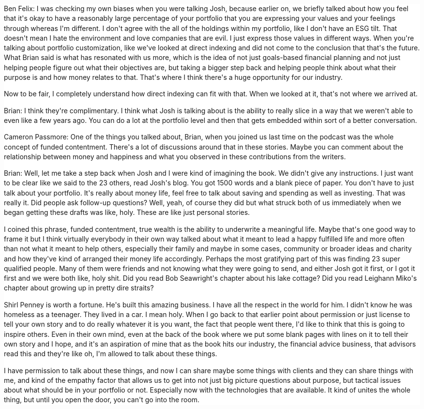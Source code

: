 Ben Felix: I was checking my own biases when you were talking Josh, because earlier on, we briefly talked about how you feel that it's okay to have a reasonably large percentage of your portfolio that you are expressing your values and your feelings through whereas I'm different.   I don't agree with the all of the holdings within my portfolio, like I don't have an ESG tilt. That doesn't mean I hate the environment and love companies that are evil. I just express those values in different ways. When you're talking about portfolio customization, like we've looked at direct indexing and did not come to the conclusion that that's the future. What Brian said is what has resonated with us more, which is the idea of not just goals-based financial planning and not just helping people figure out what their objectives are, but taking a bigger step back and helping people think about what their purpose is and how money relates to that. That's where I think there's a huge opportunity for our industry. 

Now to be fair, I completely understand how direct indexing can fit with that. When we looked at it, that's not where we arrived at.

Brian: I think they're complimentary. I think what Josh is talking about is the ability to really slice in a way that we weren't able to even like a few years ago. You can do a lot at the portfolio level and then that gets embedded within sort of a better conversation.

Cameron Passmore: One of the things you talked about, Brian, when you joined us last time on the podcast was the whole concept of funded contentment. There's a lot of discussions around that in these stories. Maybe you can comment about the relationship between money and happiness and what you observed in these contributions from the writers.

Brian: Well, let me take a step back when Josh and I were kind of imagining the book. We didn't give any instructions. I just want to be clear like we said to the 23 others, read Josh's blog. You got 1500 words and a blank piece of paper. You don't have to just talk about your portfolio. It's really about money life, feel free to talk about saving and spending as well as investing. That was really it. Did people ask follow-up questions? Well, yeah, of course they did but what struck both of us immediately when we began getting these drafts was like, holy. These are like just personal stories.

I coined this phrase, funded contentment, true wealth is the ability to underwrite a meaningful life. Maybe that's one good way to frame it but I think virtually everybody in their own way talked about what it meant to lead a happy fulfilled life and more often than not what it meant to help others, especially their family and maybe in some cases, community or broader ideas and charity and how they've kind of arranged their money life accordingly. Perhaps the most gratifying part of this was finding 23 super qualified people. Many of them were friends and not knowing what they were going to send, and either Josh got it first, or I got it first and we were both like, holy shit. Did you read Bob Seawright's chapter about his lake cottage? Did you read Leighann Miko's chapter about growing up in pretty dire straits?

Shirl Penney is worth a fortune. He's built this amazing business. I have all the respect in the world for him. I didn't know he was homeless as a teenager. They lived in a car. I mean holy. When I go back to that earlier point about permission or just license to tell your own story and to do really whatever it is you want, the fact that people went there, I'd like to think that this is going to inspire others. Even in their own mind, even at the back of the book where we put some blank pages with lines on it to tell their own story and I hope, and it's an aspiration of mine that as the book hits our industry, the financial advice business, that advisors read this and they're like oh, I'm allowed to talk about these things. 

I have permission to talk about these things, and now I can share maybe some things with clients and they can share things with me, and kind of the empathy factor that allows us to get into not just big picture questions about purpose, but tactical issues about what should be in your portfolio or not. Especially now with the technologies that are available. It kind of unites the whole thing, but until you open the door, you can't go into the room. 
